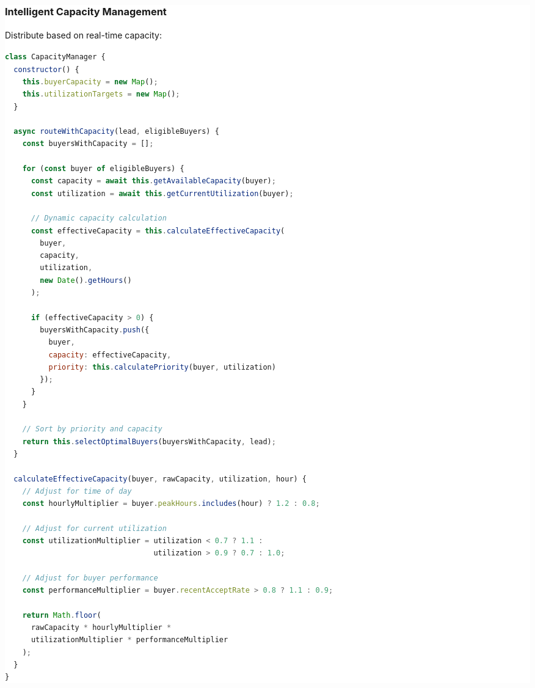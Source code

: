 ```javascript
```

### Intelligent Capacity Management

Distribute based on real-time capacity:

```javascript
class CapacityManager {
  constructor() {
    this.buyerCapacity = new Map();
    this.utilizationTargets = new Map();
  }
  
  async routeWithCapacity(lead, eligibleBuyers) {
    const buyersWithCapacity = [];
    
    for (const buyer of eligibleBuyers) {
      const capacity = await this.getAvailableCapacity(buyer);
      const utilization = await this.getCurrentUtilization(buyer);
      
      // Dynamic capacity calculation
      const effectiveCapacity = this.calculateEffectiveCapacity(
        buyer,
        capacity,
        utilization,
        new Date().getHours()
      );
      
      if (effectiveCapacity > 0) {
        buyersWithCapacity.push({
          buyer,
          capacity: effectiveCapacity,
          priority: this.calculatePriority(buyer, utilization)
        });
      }
    }
    
    // Sort by priority and capacity
    return this.selectOptimalBuyers(buyersWithCapacity, lead);
  }
  
  calculateEffectiveCapacity(buyer, rawCapacity, utilization, hour) {
    // Adjust for time of day
    const hourlyMultiplier = buyer.peakHours.includes(hour) ? 1.2 : 0.8;
    
    // Adjust for current utilization
    const utilizationMultiplier = utilization < 0.7 ? 1.1 : 
                                  utilization > 0.9 ? 0.7 : 1.0;
    
    // Adjust for buyer performance
    const performanceMultiplier = buyer.recentAcceptRate > 0.8 ? 1.1 : 0.9;
    
    return Math.floor(
      rawCapacity * hourlyMultiplier * 
      utilizationMultiplier * performanceMultiplier
    );
  }
}
```
